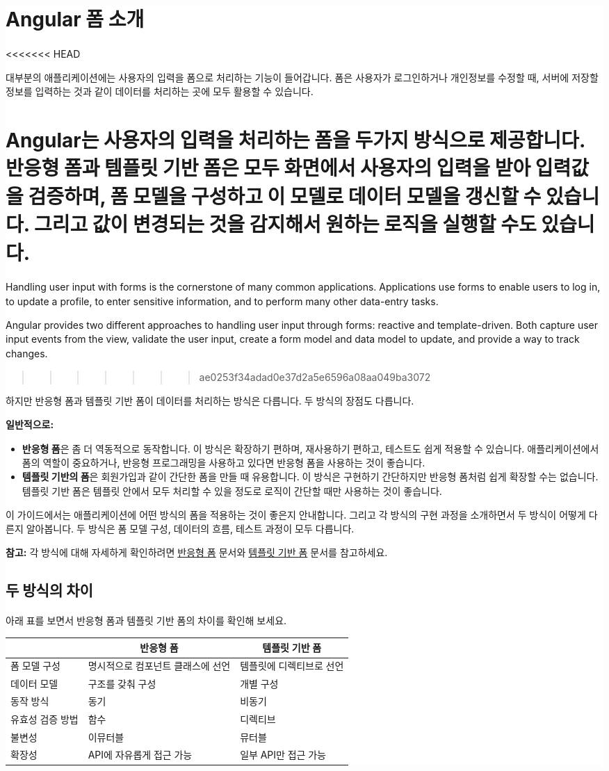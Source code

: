 
# Angular 폼 소개

<<<<<<< HEAD

대부분의 애플리케이션에는 사용자의 입력을 폼으로 처리하는 기능이 들어갑니다. 폼은 사용자가 로그인하거나 개인정보를 수정할 때, 서버에 저장할 정보를 입력하는 것과 같이 데이터를 처리하는 곳에 모두 활용할 수 있습니다.


Angular는 사용자의 입력을 처리하는 폼을 두가지 방식으로 제공합니다. 반응형 폼과 템플릿 기반 폼은 모두 화면에서 사용자의 입력을 받아 입력값을 검증하며, 폼 모델을 구성하고 이 모델로 데이터 모델을 갱신할 수 있습니다. 그리고 값이 변경되는 것을 감지해서 원하는 로직을 실행할 수도 있습니다.
=======
Handling user input with forms is the cornerstone of many common applications. Applications use forms to enable users to log in, to update a profile, to enter sensitive information, and to perform many other data-entry tasks.

Angular provides two different approaches to handling user input through forms: reactive and template-driven. Both capture user input events from the view, validate the user input, create a form model and data model to update, and provide a way to track changes.
>>>>>>> ae0253f34adad0e37d2a5e6596a08aa049ba3072


하지만 반응형 폼과 템플릿 기반 폼이 데이터를 처리하는 방식은 다릅니다. 두 방식의 장점도 다릅니다.


**일반적으로:**


* **반응형 폼**은 좀 더 역동적으로 동작합니다. 이 방식은 확장하기 편하며, 재사용하기 편하고, 테스트도 쉽게 적용할 수 있습니다. 애플리케이션에서 폼의 역할이 중요하거나, 반응형 프로그래밍을 사용하고 있다면 반응형 폼을 사용하는 것이 좋습니다.
* **템플릿 기반의 폼**은 회원가입과 같이 간단한 폼을 만들 때 유용합니다. 이 방식은 구현하기 간단하지만 반응형 폼처럼 쉽게 확장할 수는 없습니다. 템플릿 기반 폼은 템플릿 안에서 모두 처리할 수 있을 정도로 로직이 간단할 때만 사용하는 것이 좋습니다.


이 가이드에서는 애플리케이션에 어떤 방식의 폼을 적용하는 것이 좋은지 안내합니다. 그리고 각 방식의 구현 과정을 소개하면서 두 방식이 어떻게 다른지 알아봅니다. 두 방식은 폼 모델 구성, 데이터의 흐름, 테스트 과정이 모두 다릅니다.

<div class="alert is-helpful">


**참고:** 각 방식에 대해 자세하게 확인하려면 [반응형 폼](guide/reactive-forms) 문서와 [템플릿 기반 폼](guide/forms) 문서를 참고하세요.

</div>


## 두 방식의 차이


아래 표를 보면서 반응형 폼과 템플릿 기반 폼의 차이를 확인해 보세요.

<style>
  table {width: 100%};
  td, th {vertical-align: top};
</style>


||반응형 폼|템플릿 기반 폼|
|--- |--- |--- |
|폼 모델 구성|명시적으로 컴포넌트 클래스에 선언|템플릿에 디렉티브로 선언|
|데이터 모델|구조를 갖춰 구성|개별 구성|
|동작 방식|동기|비동기|
|유효성 검증 방법|함수|디렉티브|
|불변성|이뮤터블|뮤터블|
|확장성|API에 자유롭게 접근 가능|일부 API만 접근 가능|
